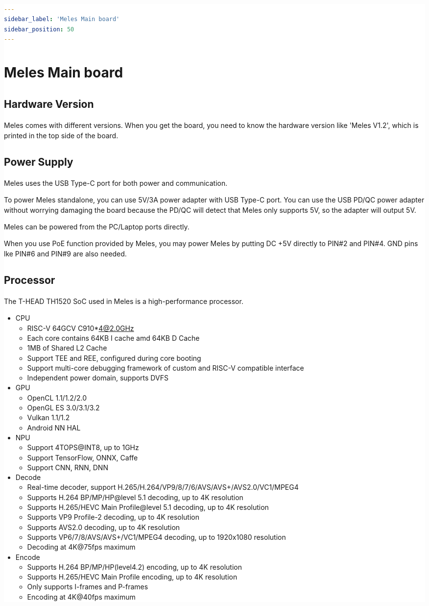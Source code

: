 ```yaml
---
sidebar_label: 'Meles Main board'
sidebar_position: 50
---
```


# Meles Main board

## Hardware Version

Meles comes with different versions. When you get the board, you need to know the hardware version like 'Meles V1.2', which is printed in the top side of the board.

## Power Supply

Meles uses the USB Type-C port for both power and communication.

To power Meles standalone, you can use 5V/3A power adapter with USB Type-C port. You can use the USB PD/QC power adapter without worrying damaging the board because the PD/QC will detect that Meles only supports 5V, so the adapter will output 5V.

Meles can be powered from the PC/Laptop ports directly.

When you use PoE function provided by Meles, you may power Meles by putting DC +5V directly to PIN#2 and PIN#4. GND pins lke PIN#6 and PIN#9 are also needed.

## Processor

The T-HEAD TH1520 SoC used in Meles is a high-performance processor.

* CPU
    * RISC-V 64GCV C910*4@2.0GHz
    * Each core contains 64KB I cache amd 64KB D Cache
    * 1MB of Shared L2 Cache
    * Support TEE and REE, configured during core booting
    * Support multi-core debugging framework of custom and RISC-V compatible interface
    * Independent power domain, supports DVFS
* GPU
    * OpenCL 1.1/1.2/2.0
    * OpenGL ES 3.0/3.1/3.2
    * Vulkan 1.1/1.2
    * Android NN HAL
* NPU
    * Support 4TOPS@INT8, up to 1GHz
    * Support TensorFlow, ONNX, Caffe
    * Support CNN, RNN, DNN
* Decode
    * Real-time decoder, support H.265/H.264/VP9/8/7/6/AVS/AVS+/AVS2.0/VC1/MPEG4
    * Supports H.264 BP/MP/HP@level 5.1 decoding, up to 4K resolution
    * Supports H.265/HEVC Main Profile@level 5.1 decoding, up to 4K resolution
    * Supports VP9 Profile-2 decoding, up to 4K resolution
    * Supports AVS2.0 decoding, up to 4K resolution
    * Supports VP6/7/8/AVS/AVS+/VC1/MPEG4 decoding, up to 1920x1080 resolution
    * Decoding at 4K@75fps maximum
* Encode
    * Supports H.264 BP/MP/HP(level4.2) encoding, up to 4K resolution
    * Supports H.265/HEVC Main Profile encoding, up to 4K resolution
    * Only supports I-frames and P-frames
    * Encoding at 4K@40fps maximum
